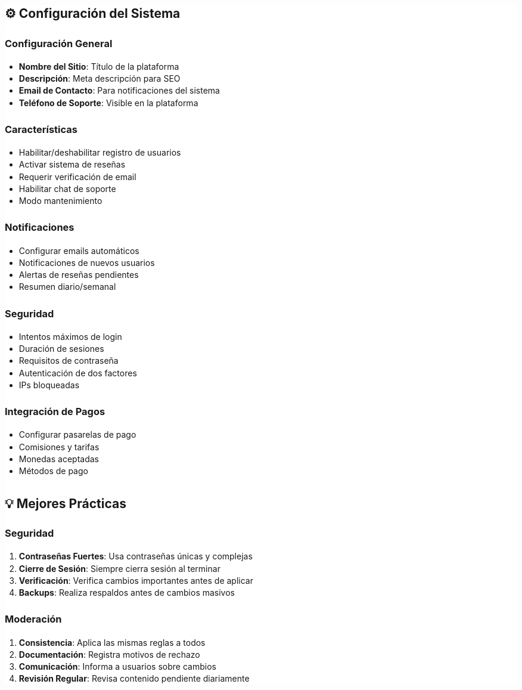 ## ⚙️ Configuración del Sistema

### Configuración General
- **Nombre del Sitio**: Título de la plataforma
- **Descripción**: Meta descripción para SEO
- **Email de Contacto**: Para notificaciones del sistema
- **Teléfono de Soporte**: Visible en la plataforma

### Características
- Habilitar/deshabilitar registro de usuarios
- Activar sistema de reseñas
- Requerir verificación de email
- Habilitar chat de soporte
- Modo mantenimiento

### Notificaciones
- Configurar emails automáticos
- Notificaciones de nuevos usuarios
- Alertas de reseñas pendientes
- Resumen diario/semanal

### Seguridad
- Intentos máximos de login
- Duración de sesiones
- Requisitos de contraseña
- Autenticación de dos factores
- IPs bloqueadas

### Integración de Pagos
- Configurar pasarelas de pago
- Comisiones y tarifas
- Monedas aceptadas
- Métodos de pago

## 💡 Mejores Prácticas

### Seguridad
1. **Contraseñas Fuertes**: Usa contraseñas únicas y complejas
2. **Cierre de Sesión**: Siempre cierra sesión al terminar
3. **Verificación**: Verifica cambios importantes antes de aplicar
4. **Backups**: Realiza respaldos antes de cambios masivos

### Moderación
1. **Consistencia**: Aplica las mismas reglas a todos
2. **Documentación**: Registra motivos de rechazo
3. **Comunicación**: Informa a usuarios sobre cambios
4. **Revisión Regular**: Revisa contenido pendiente diariamente
